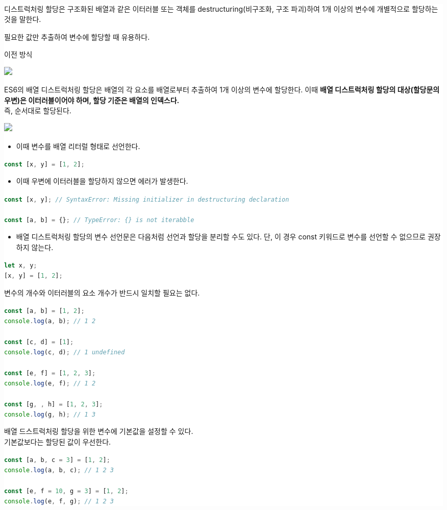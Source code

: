 디스트럭처링 할당은 구조화된 배열과 같은 이터러블 또는 객체를 destructuring(비구조화, 구조 파괴)하여 1개 이상의 변수에 개별적으로 할당하는 것을 말한다.

필요한 값만 추출하여 변수에 할당할 때 유용하다.

이전 방식

![](https://velog.velcdn.com/images/pmj9498/post/25bc41c1-7aa7-41b8-8885-12052d554934/image.png)

ES6의 배열 디스트럭처링 할당은 배열의 각 요소를 배열로부터 추출하여 1개 이상의 변수에 할당한다. 이때 **배열 디스트럭처링 할당의 대상(할당문의 우변)은 이터러블이어야 하며, 할당 기준은 배열의 인덱스다.**  
즉, 순서대로 할당된다.

![](https://velog.velcdn.com/images/pmj9498/post/c9c17350-12c9-47f6-bef0-56aa9392b318/image.png)

- 이때 변수를 배열 리터럴 형태로 선언한다.

```js
const [x, y] = [1, 2];
```

- 이때 우변에 이터러블을 할당하지 않으면 에러가 발생한다.

```js
const [x, y]; // SyntaxError: Missing initializer in destructuring declaration

const [a, b] = {}; // TypeError: {} is not iterabble
```

- 배열 디스트럭처링 할당의 변수 선언문은 다음처럼 선언과 할당을 분리할 수도 있다. 단, 이 경우 const 키워드로 변수를 선언할 수 없으므로 권장하지 않는다.

```js
let x, y;
[x, y] = [1, 2];
```

변수의 개수와 이터러블의 요소 개수가 반드시 일치할 필요는 없다.

```js
const [a, b] = [1, 2];
console.log(a, b); // 1 2

const [c, d] = [1];
console.log(c, d); // 1 undefined

const [e, f] = [1, 2, 3];
console.log(e, f); // 1 2

const [g, , h] = [1, 2, 3];
console.log(g, h); // 1 3
```

배열 드스트럭처링 할당을 위한 변수에 기본값을 설정할 수 있다.  
기본값보다는 할당된 값이 우선한다.

```js
const [a, b, c = 3] = [1, 2];
console.log(a, b, c); // 1 2 3

const [e, f = 10, g = 3] = [1, 2];
console.log(e, f, g); // 1 2 3
```
